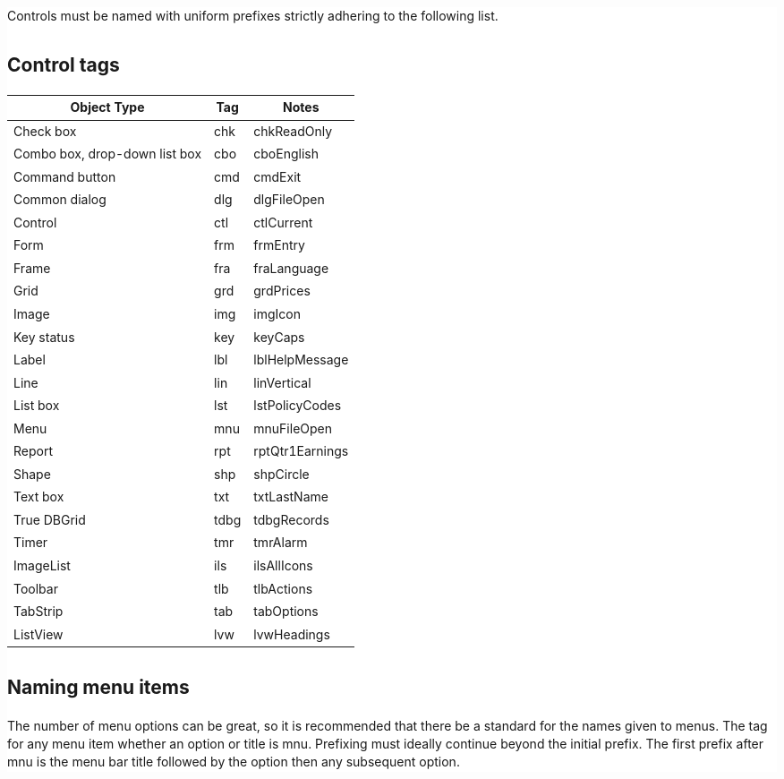 Controls must be named with uniform prefixes strictly adhering to the following list.

## Control tags <a name="control-tags"></a>


| Object Type | Tag | Notes |
| --- | --- | --- |
| Check box | chk | chkReadOnly |
| Combo box, drop-down list box | cbo | cboEnglish |
| Command button | cmd | cmdExit |
| Common dialog | dlg | dlgFileOpen |
| Control | ctl | ctlCurrent |
| Form | frm | frmEntry |
| Frame | fra | fraLanguage |
| Grid | grd | grdPrices |
| Image | img | imgIcon |
| Key status | key | keyCaps |
| Label | lbl | lblHelpMessage |
| Line | lin | linVertical |
| List box | lst | lstPolicyCodes |
| Menu | mnu | mnuFileOpen |
| Report | rpt | rptQtr1Earnings |
| Shape | shp | shpCircle |
| Text box | txt | txtLastName |
| True DBGrid | tdbg | tdbgRecords |
| Timer | tmr | tmrAlarm |
| ImageList | ils | ilsAllIcons |
| Toolbar | tlb | tlbActions |
| TabStrip | tab | tabOptions |
| ListView | lvw | lvwHeadings |

## Naming menu items <a name="naming-menu-items"></a>

The number of menu options can be great, so it is recommended that there be a standard for the names given to menus.  The tag for any menu item whether an option or title is mnu.  Prefixing must ideally continue beyond the initial prefix.  The first prefix after mnu is the menu bar title followed by the option then any subsequent option.
